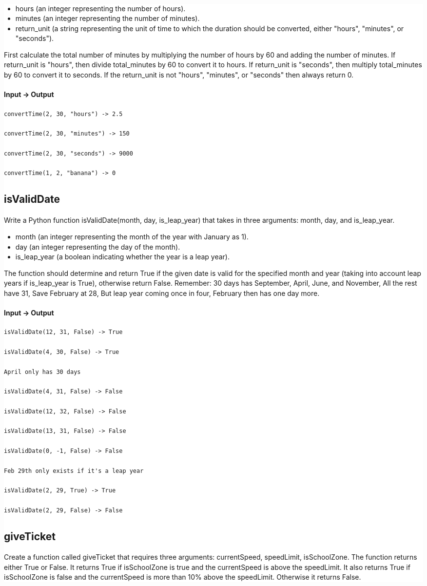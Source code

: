 - hours (an integer representing the number of hours).
- minutes (an integer representing the number of minutes).
- return_unit (a string representing the unit of time to which the duration should be converted, either "hours", "minutes", or "seconds").

First calculate the total number of minutes by multiplying the number of hours by 60 and adding the number of minutes. If return_unit is "hours", then divide total_minutes by 60 to convert it to hours. If return_unit is "seconds", then multiply total_minutes by 60 to convert it to seconds. If the return_unit is not "hours", "minutes", or "seconds" then always return 0.

#### Input -> Output
```
convertTime(2, 30, "hours") -> 2.5

convertTime(2, 30, "minutes") -> 150

convertTime(2, 30, "seconds") -> 9000

convertTime(1, 2, "banana") -> 0
```
## isValidDate
Write a Python function isValidDate(month, day, is_leap_year) that takes in three arguments: month, day, and is_leap_year.

- month (an integer representing the month of the year with January as 1).
- day (an integer representing the day of the month).
- is_leap_year (a boolean indicating whether the year is a leap year).

The function should determine and return True if the given date is valid for the specified month and year (taking into account leap years if is_leap_year is True), otherwise return False. Remember: 30 days has September, April, June, and November, All the rest have 31, Save February at 28, But leap year coming once in four, February then has one day more.

#### Input -> Output
```
isValidDate(12, 31, False) -> True

isValidDate(4, 30, False) -> True

April only has 30 days

isValidDate(4, 31, False) -> False

isValidDate(12, 32, False) -> False

isValidDate(13, 31, False) -> False

isValidDate(0, -1, False) -> False

Feb 29th only exists if it's a leap year

isValidDate(2, 29, True) -> True

isValidDate(2, 29, False) -> False
```
## giveTicket
Create a function called giveTicket that requires three arguments: currentSpeed, speedLimit, isSchoolZone.
The function returns either True or False. It returns True if isSchoolZone is true and the currentSpeed is above the speedLimit.
It also returns True if isSchoolZone is false and the currentSpeed is more than 10% above the speedLimit. Otherwise it returns False.
